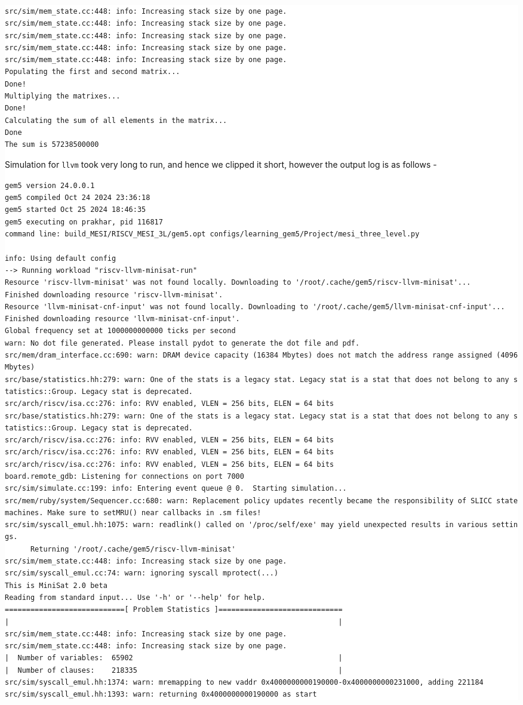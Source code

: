 ```
src/sim/mem_state.cc:448: info: Increasing stack size by one page.
src/sim/mem_state.cc:448: info: Increasing stack size by one page.
src/sim/mem_state.cc:448: info: Increasing stack size by one page.
src/sim/mem_state.cc:448: info: Increasing stack size by one page.
src/sim/mem_state.cc:448: info: Increasing stack size by one page.
Populating the first and second matrix...
Done!
Multiplying the matrixes...
Done!
Calculating the sum of all elements in the matrix...
Done
The sum is 57238500000
```

Simulation for `llvm` took very long to run, and hence we clipped it short, however the output log is as follows - 

```
gem5 version 24.0.0.1
gem5 compiled Oct 24 2024 23:36:18
gem5 started Oct 25 2024 18:46:35
gem5 executing on prakhar, pid 116817
command line: build_MESI/RISCV_MESI_3L/gem5.opt configs/learning_gem5/Project/mesi_three_level.py

info: Using default config
--> Running workload "riscv-llvm-minisat-run"
Resource 'riscv-llvm-minisat' was not found locally. Downloading to '/root/.cache/gem5/riscv-llvm-minisat'...
Finished downloading resource 'riscv-llvm-minisat'.
Resource 'llvm-minisat-cnf-input' was not found locally. Downloading to '/root/.cache/gem5/llvm-minisat-cnf-input'...
Finished downloading resource 'llvm-minisat-cnf-input'.
Global frequency set at 1000000000000 ticks per second
warn: No dot file generated. Please install pydot to generate the dot file and pdf.
src/mem/dram_interface.cc:690: warn: DRAM device capacity (16384 Mbytes) does not match the address range assigned (4096 Mbytes)
src/base/statistics.hh:279: warn: One of the stats is a legacy stat. Legacy stat is a stat that does not belong to any statistics::Group. Legacy stat is deprecated.
src/arch/riscv/isa.cc:276: info: RVV enabled, VLEN = 256 bits, ELEN = 64 bits
src/base/statistics.hh:279: warn: One of the stats is a legacy stat. Legacy stat is a stat that does not belong to any statistics::Group. Legacy stat is deprecated.
src/arch/riscv/isa.cc:276: info: RVV enabled, VLEN = 256 bits, ELEN = 64 bits
src/arch/riscv/isa.cc:276: info: RVV enabled, VLEN = 256 bits, ELEN = 64 bits
src/arch/riscv/isa.cc:276: info: RVV enabled, VLEN = 256 bits, ELEN = 64 bits
board.remote_gdb: Listening for connections on port 7000
src/sim/simulate.cc:199: info: Entering event queue @ 0.  Starting simulation...
src/mem/ruby/system/Sequencer.cc:680: warn: Replacement policy updates recently became the responsibility of SLICC state machines. Make sure to setMRU() near callbacks in .sm files!
src/sim/syscall_emul.hh:1075: warn: readlink() called on '/proc/self/exe' may yield unexpected results in various settings.
      Returning '/root/.cache/gem5/riscv-llvm-minisat'
src/sim/mem_state.cc:448: info: Increasing stack size by one page.
src/sim/syscall_emul.cc:74: warn: ignoring syscall mprotect(...)
This is MiniSat 2.0 beta
Reading from standard input... Use '-h' or '--help' for help.
============================[ Problem Statistics ]=============================
|                                                                             |
src/sim/mem_state.cc:448: info: Increasing stack size by one page.
src/sim/mem_state.cc:448: info: Increasing stack size by one page.
|  Number of variables:  65902                                                |
|  Number of clauses:    218335                                               |
src/sim/syscall_emul.hh:1374: warn: mremapping to new vaddr 0x4000000000190000-0x4000000000231000, adding 221184
src/sim/syscall_emul.hh:1393: warn: returning 0x4000000000190000 as start
```